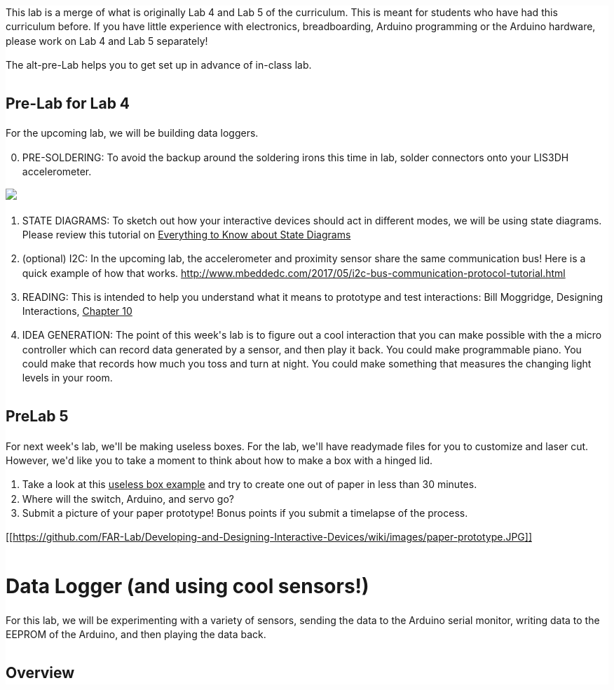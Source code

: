 This lab is a merge of what is originally Lab 4 and Lab 5 of the curriculum. This is meant for students who have had this curriculum before. If you have little experience with electronics, breadboarding, Arduino programming or the Arduino hardware, please work on Lab 4 and Lab 5 separately!

The alt-pre-Lab helps you to get set up in advance of in-class lab.

## Pre-Lab for Lab 4

For the upcoming lab, we will be building data loggers.

0. PRE-SOLDERING: To avoid the backup around the soldering irons this time in lab, solder connectors onto your LIS3DH accelerometer. 

<img src="https://cdn-shop.adafruit.com/1200x900/466-02.jpg"  width="200" >


1. STATE DIAGRAMS: To sketch out how your interactive devices should act in different modes, we will be using state diagrams. Please review this tutorial on [Everything to Know about State Diagrams](https://www.smartdraw.com/state-diagram/)

2. (optional) I2C: In the upcoming lab, the accelerometer and proximity sensor share the same communication bus! Here is a quick example of how that works. http://www.mbeddedc.com/2017/05/i2c-bus-communication-protocol-tutorial.html

3. READING: This is intended to help you understand what it means to prototype and test interactions: Bill Moggridge, Designing Interactions, [Chapter 10](http://www.designinginteractions.com/downloads/DesigningInteractions_10.pdf) 

4. IDEA GENERATION: The point of this week's lab is to figure out a cool interaction that you can make possible with the a micro controller which can record data generated by a sensor, and then play it back.  You could make programmable piano. You could make that records how much you toss and turn at night. You could make something that measures the changing light levels in your room. 

## PreLab 5
For next week's lab, we'll be making useless boxes. For the lab, we'll have readymade files for you to customize and laser cut. However, we'd like you to take a moment to think about how to make a box with a hinged lid. 
1. Take a look at this [useless box example](https://makezine.com/projects/the-most-useless-machine/) and try to create one out of paper in less than 30 minutes. 
1. Where will the switch, Arduino, and servo go? 
1. Submit a picture of your paper prototype! Bonus points if you submit a timelapse of the process. 


[[https://github.com/FAR-Lab/Developing-and-Designing-Interactive-Devices/wiki/images/paper-prototype.JPG]]

# Data Logger (and using cool sensors!)

For this lab, we will be experimenting with a variety of sensors, sending the data to the Arduino serial monitor, writing data to the EEPROM of the Arduino, and then playing the data back.

## Overview
